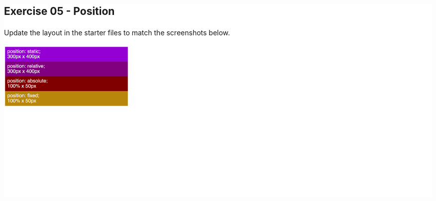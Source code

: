 ## <a id="ex05"></a> Exercise 05 - Position

Update the layout in the starter files to match the screenshots below.

<img src="../../assets/css-ex05-position-01.png" height=300 alt="screenshot of a layout">